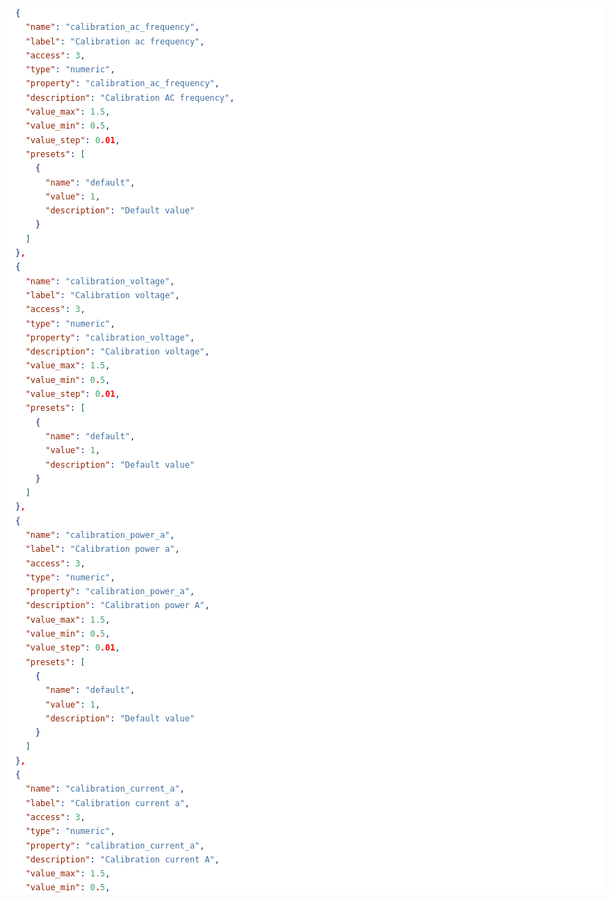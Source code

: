```json
  {
    "name": "calibration_ac_frequency",
    "label": "Calibration ac frequency",
    "access": 3,
    "type": "numeric",
    "property": "calibration_ac_frequency",
    "description": "Calibration AC frequency",
    "value_max": 1.5,
    "value_min": 0.5,
    "value_step": 0.01,
    "presets": [
      {
        "name": "default",
        "value": 1,
        "description": "Default value"
      }
    ]
  },
  {
    "name": "calibration_voltage",
    "label": "Calibration voltage",
    "access": 3,
    "type": "numeric",
    "property": "calibration_voltage",
    "description": "Calibration voltage",
    "value_max": 1.5,
    "value_min": 0.5,
    "value_step": 0.01,
    "presets": [
      {
        "name": "default",
        "value": 1,
        "description": "Default value"
      }
    ]
  },
  {
    "name": "calibration_power_a",
    "label": "Calibration power a",
    "access": 3,
    "type": "numeric",
    "property": "calibration_power_a",
    "description": "Calibration power A",
    "value_max": 1.5,
    "value_min": 0.5,
    "value_step": 0.01,
    "presets": [
      {
        "name": "default",
        "value": 1,
        "description": "Default value"
      }
    ]
  },
  {
    "name": "calibration_current_a",
    "label": "Calibration current a",
    "access": 3,
    "type": "numeric",
    "property": "calibration_current_a",
    "description": "Calibration current A",
    "value_max": 1.5,
    "value_min": 0.5,
```